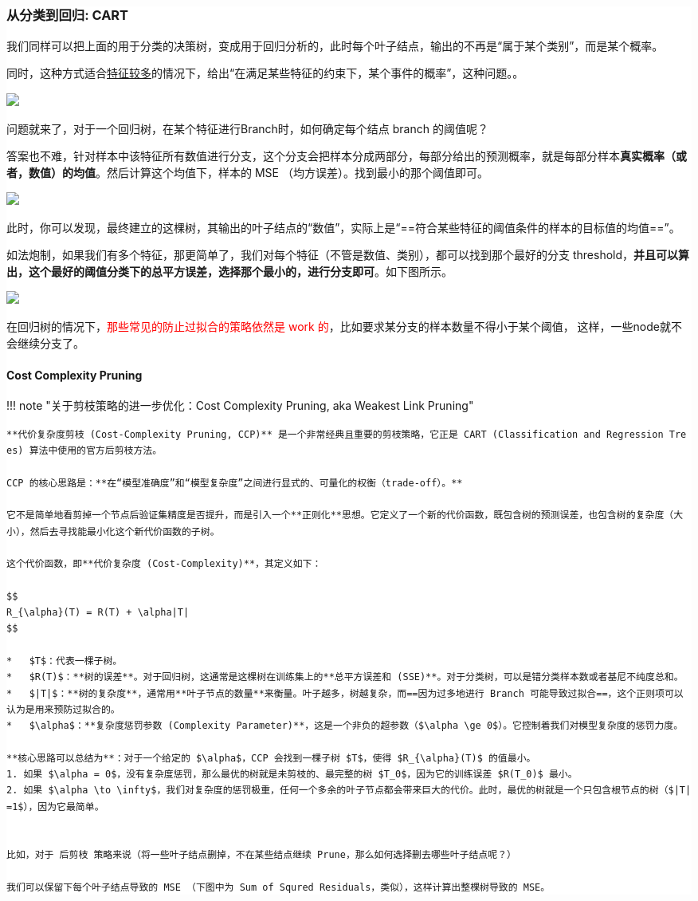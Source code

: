 
### 从分类到回归: CART

我们同样可以把上面的用于分类的决策树，变成用于回归分析的，此时每个叶子结点，输出的不再是“属于某个类别”，而是某个概率。

同时，这种方式适合<u>特征较多</u>的情况下，给出“在满足某些特征的约束下，某个事件的概率”，这种问题。。

![](https://cdn.jsdelivr.net/gh/SmilingWayne/picsrepo/202509091848438.png)

问题就来了，对于一个回归树，在某个特征进行Branch时，如何确定每个结点 branch 的阈值呢？

答案也不难，针对样本中该特征所有数值进行分支，这个分支会把样本分成两部分，每部分给出的预测概率，就是每部分样本**真实概率（或者，数值）的均值**。然后计算这个均值下，样本的 MSE （均方误差）。找到最小的那个阈值即可。

![](https://cdn.jsdelivr.net/gh/SmilingWayne/picsrepo/202509091853975.png)


此时，你可以发现，最终建立的这棵树，其输出的叶子结点的“数值”，实际上是“==符合某些特征的阈值条件的样本的目标值的均值==”。

如法炮制，如果我们有多个特征，那更简单了，我们对每个特征（不管是数值、类别），都可以找到那个最好的分支 threshold，**并且可以算出，这个最好的阈值分类下的总平方误差，选择那个最小的，进行分支即可**。如下图所示。

![](https://cdn.jsdelivr.net/gh/SmilingWayne/picsrepo/202509091902453.png)


在回归树的情况下，<span style="color:red">那些常见的防止过拟合的策略依然是 work 的</span>，比如要求某分支的样本数量不得小于某个阈值， 这样，一些node就不会继续分支了。


#### Cost Complexity Pruning
 
!!! note "关于剪枝策略的进一步优化：Cost Complexity Pruning, aka Weakest Link Pruning"

    **代价复杂度剪枝 (Cost-Complexity Pruning, CCP)** 是一个非常经典且重要的剪枝策略，它正是 CART (Classification and Regression Trees) 算法中使用的官方后剪枝方法。

    CCP 的核心思路是：**在“模型准确度”和“模型复杂度”之间进行显式的、可量化的权衡（trade-off）。**

    它不是简单地看剪掉一个节点后验证集精度是否提升，而是引入一个**正则化**思想。它定义了一个新的代价函数，既包含树的预测误差，也包含树的复杂度（大小），然后去寻找能最小化这个新代价函数的子树。

    这个代价函数，即**代价复杂度 (Cost-Complexity)**，其定义如下：

    $$
    R_{\alpha}(T) = R(T) + \alpha|T|
    $$

    *   $T$：代表一棵子树。
    *   $R(T)$：**树的误差**。对于回归树，这通常是这棵树在训练集上的**总平方误差和 (SSE)**。对于分类树，可以是错分类样本数或者基尼不纯度总和。
    *   $|T|$：**树的复杂度**，通常用**叶子节点的数量**来衡量。叶子越多，树越复杂，而==因为过多地进行 Branch 可能导致过拟合==，这个正则项可以认为是用来预防过拟合的。
    *   $\alpha$：**复杂度惩罚参数 (Complexity Parameter)**，这是一个非负的超参数（$\alpha \ge 0$）。它控制着我们对模型复杂度的惩罚力度。
    
    **核心思路可以总结为**：对于一个给定的 $\alpha$，CCP 会找到一棵子树 $T$，使得 $R_{\alpha}(T)$ 的值最小。
    1. 如果 $\alpha = 0$，没有复杂度惩罚，那么最优的树就是未剪枝的、最完整的树 $T_0$，因为它的训练误差 $R(T_0)$ 最小。
    2. 如果 $\alpha \to \infty$，我们对复杂度的惩罚极重，任何一个多余的叶子节点都会带来巨大的代价。此时，最优的树就是一个只包含根节点的树（$|T|=1$），因为它最简单。


    比如，对于 后剪枝 策略来说（将一些叶子结点删掉，不在某些结点继续 Prune，那么如何选择删去哪些叶子结点呢？）

    我们可以保留下每个叶子结点导致的 MSE （下图中为 Sum of Squred Residuals，类似），这样计算出整棵树导致的 MSE。
